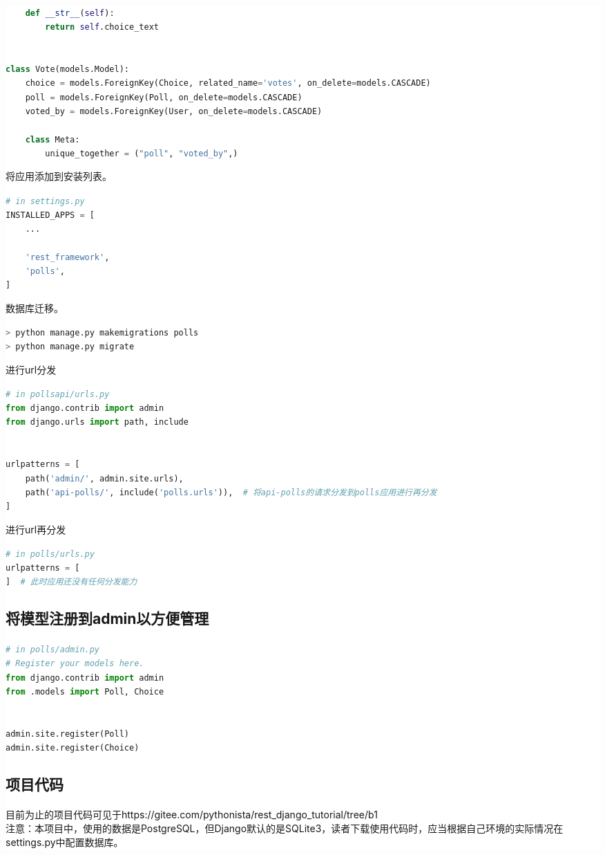 ```python
    def __str__(self):
        return self.choice_text


class Vote(models.Model):
    choice = models.ForeignKey(Choice, related_name='votes', on_delete=models.CASCADE)
    poll = models.ForeignKey(Poll, on_delete=models.CASCADE)
    voted_by = models.ForeignKey(User, on_delete=models.CASCADE)

    class Meta:
        unique_together = ("poll", "voted_by",)
```
将应用添加到安装列表。
```python
# in settings.py
INSTALLED_APPS = [
    ...
    
    'rest_framework',
    'polls',
]
```
数据库迁移。
```bash
> python manage.py makemigrations polls
> python manage.py migrate
```
进行url分发
```python
# in pollsapi/urls.py
from django.contrib import admin
from django.urls import path, include


urlpatterns = [
    path('admin/', admin.site.urls),
    path('api-polls/', include('polls.urls')),  # 将api-polls的请求分发到polls应用进行再分发
]
```
进行url再分发
```python
# in polls/urls.py
urlpatterns = [
]  # 此时应用还没有任何分发能力
```

## 将模型注册到admin以方便管理
```python
# in polls/admin.py
# Register your models here.
from django.contrib import admin
from .models import Poll, Choice


admin.site.register(Poll)
admin.site.register(Choice)
```
## 项目代码
目前为止的项目代码可见于https://gitee.com/pythonista/rest_django_tutorial/tree/b1  
注意：本项目中，使用的数据是PostgreSQL，但Django默认的是SQLite3，读者下载使用代码时，应当根据自己环境的实际情况在settings.py中配置数据库。  
